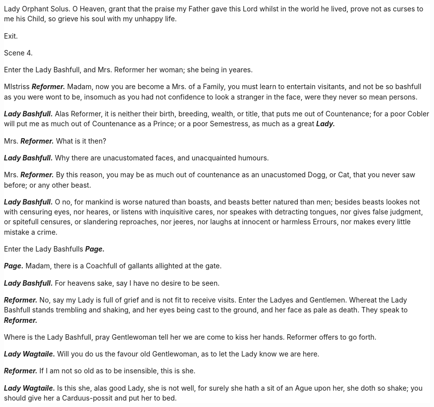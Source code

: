 Lady Orphant Solus.
O Heaven, grant that the praise my Father gave this Lord whilst in the world he lived, prove not as curses to me his Child, so grieve his soul with my unhappy life.

Exit.

Scene 4.

 Enter the Lady Bashfull, and Mrs. Reformer her woman; she being in yeares. 
 
MIstriss **_Reformer._** 
Madam, now you are become a Mrs. of a Family, you must learn to entertain visitants, and not be so bashfull as you were wont to be, insomuch as you had not confidence to look a stranger in the face, were they never so mean persons.

**_Lady Bashfull._**
Alas Reformer, it is neither their birth, breeding, wealth, or title, that puts me out of Countenance; for a poor Cobler will put me as much out of Countenance as a Prince; or a poor Semestress, as much as a great **_Lady._**

Mrs. **_Reformer._** 
What is it then?

**_Lady Bashfull._**
Why there are unacustomated faces, and unacquainted humours.

Mrs. **_Reformer._** 
By this reason, you may be as much out of countenance as an unacustomed Dogg, or Cat, that you never saw before; or any other beast.

**_Lady Bashfull._**
O no, for mankind is worse natured than boasts, and beasts better natured than men; besides beasts lookes not with censuring eyes, nor heares, or listens with inquisitive cares, nor speakes with detracting tongues, nor gives false judgment, or spitefull censures, or slandering reproaches, nor jeeres, nor laughs at innocent or harmless Errours, nor makes every little mistake a crime.

 Enter the Lady Bashfulls **_Page._**
 
**_Page._**
Madam, there is a Coachfull of gallants allighted at the gate.

**_Lady Bashfull._**
For heavens sake, say I have no desire to be seen.

**_Reformer._**
No, say my Lady is full of grief and is not fit to receive visits.
Enter the Ladyes and Gentlemen. Whereat the Lady Bashfull stands trembling and shaking, and her eyes being cast to the ground, and her face as pale as death. They speak to **_Reformer._** 

Where is the Lady Bashfull, pray Gentlewoman tell her we are come to kiss her hands.
Reformer offers to go forth. 

**_Lady Wagtaile._**
Will you do us the favour old Gentlewoman, as to let the Lady know we are here.

**_Reformer._**
If I am not so old as to be insensible, this is she.

**_Lady Wagtaile._**
Is this she, alas good Lady, she is not well, for surely she hath a sit of an Ague upon her, she doth so shake; you should give her a Carduus-possit and put her to bed.
